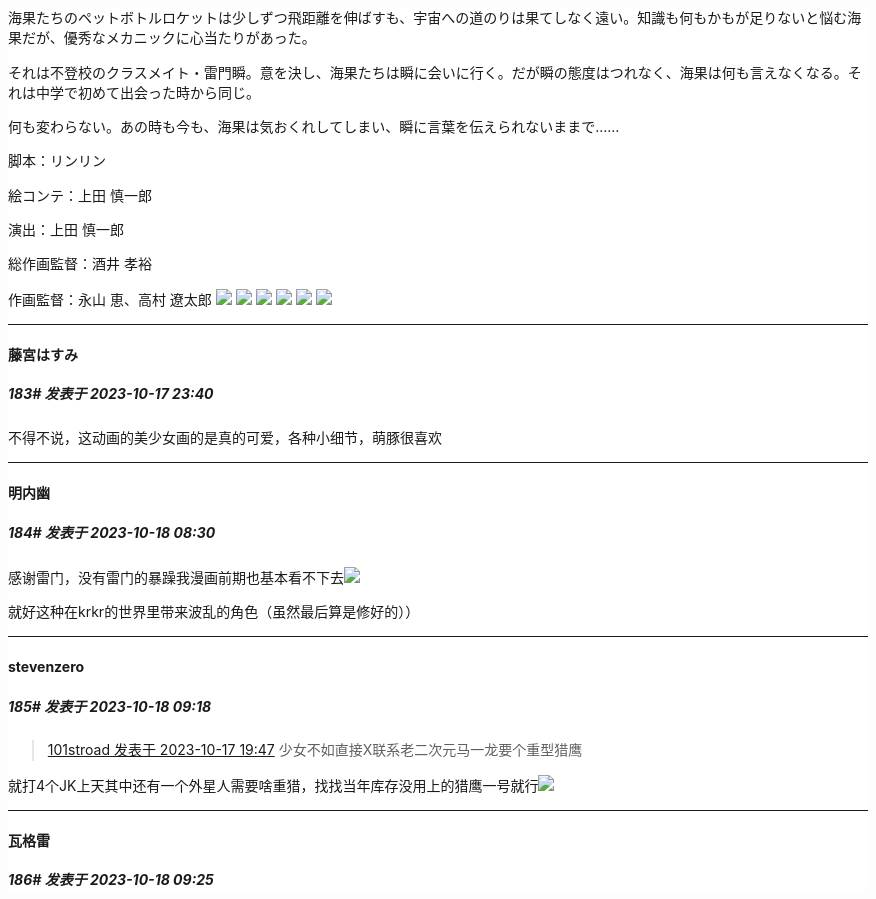 海果たちのペットボトルロケットは少しずつ飛距離を伸ばすも、宇宙への道のりは果てしなく遠い。知識も何もかもが足りないと悩む海果だが、優秀なメカニックに心当たりがあった。

それは不登校のクラスメイト・雷門瞬。意を決し、海果たちは瞬に会いに行く。だが瞬の態度はつれなく、海果は何も言えなくなる。それは中学で初めて出会った時から同じ。

何も変わらない。あの時も今も、海果は気おくれしてしまい、瞬に言葉を伝えられないままで……

脚本：リンリン

絵コンテ：上田 慎一郎

演出：上田 慎一郎

総作画監督：酒井 孝裕

作画監督：永山 恵、高村 遼太郎
<img src="https://p.sda1.dev/13/b52a1563670fa9cf11fe82e9e529f7ae/HKT_ep03_fix_0004.jpg" referrerpolicy="no-referrer">
<img src="https://p.sda1.dev/13/7474fa57c104a57b68d9777eeaa3ec16/HKT_ep03_fix_0008.jpg" referrerpolicy="no-referrer">
<img src="https://p.sda1.dev/13/a39144a3d018d2b93e3d7cb896d6b6eb/HKT_ep03_fix_0016.jpg" referrerpolicy="no-referrer">
<img src="https://p.sda1.dev/13/365370d9c1aa2447814903722a435ca4/HKT_ep03_fix_0028.jpg" referrerpolicy="no-referrer">
<img src="https://p.sda1.dev/13/4495c9ffa8e3b5ca61120ed14dca6a82/HKT_ep03_fix_0037.jpg" referrerpolicy="no-referrer">
<img src="https://p.sda1.dev/13/ee27de5253f548569805e3086a5ff4b2/HKT_ep03_fix_0047.jpg" referrerpolicy="no-referrer">

*****

####  藤宮はすみ  
##### 183#       发表于 2023-10-17 23:40

不得不说，这动画的美少女画的是真的可爱，各种小细节，萌豚很喜欢

*****

####  明内幽  
##### 184#       发表于 2023-10-18 08:30

感谢雷门，没有雷门的暴躁我漫画前期也基本看不下去<img src="https://static.saraba1st.com/image/smiley/face2017/053.png" referrerpolicy="no-referrer">

就好这种在krkr的世界里带来波乱的角色（虽然最后算是修好的））

*****

####  stevenzero  
##### 185#       发表于 2023-10-18 09:18

<blockquote><a href="httphttps://bbs.saraba1st.com/2b/forum.php?mod=redirect&amp;goto=findpost&amp;pid=62744924&amp;ptid=2098312" target="_blank">101stroad 发表于 2023-10-17 19:47</a>
少女不如直接X联系老二次元马一龙要个重型猎鹰</blockquote>
就打4个JK上天其中还有一个外星人需要啥重猎，找找当年库存没用上的猎鹰一号就行<img src="https://static.saraba1st.com/image/smiley/face2017/066.png" referrerpolicy="no-referrer">

*****

####  瓦格雷  
##### 186#       发表于 2023-10-18 09:25

